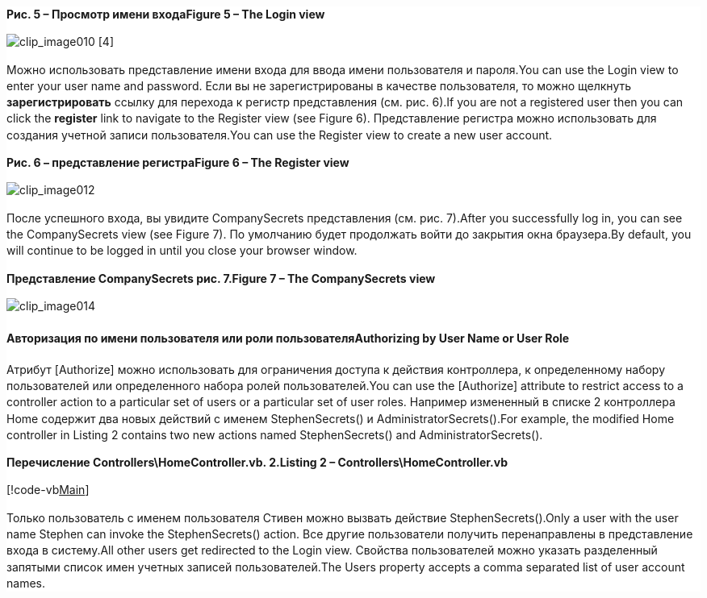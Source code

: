 <span data-ttu-id="f56d4-142">**Рис. 5 – Просмотр имени входа**</span><span class="sxs-lookup"><span data-stu-id="f56d4-142">**Figure 5 – The Login view**</span></span>

![clip_image010 [4]](authenticating-users-with-forms-authentication-vb/_static/image5.jpg)

<span data-ttu-id="f56d4-144">Можно использовать представление имени входа для ввода имени пользователя и пароля.</span><span class="sxs-lookup"><span data-stu-id="f56d4-144">You can use the Login view to enter your user name and password.</span></span> <span data-ttu-id="f56d4-145">Если вы не зарегистрированы в качестве пользователя, то можно щелкнуть **зарегистрировать** ссылку для перехода к регистр представления (см. рис. 6).</span><span class="sxs-lookup"><span data-stu-id="f56d4-145">If you are not a registered user then you can click the **register** link to navigate to the Register view (see Figure 6).</span></span> <span data-ttu-id="f56d4-146">Представление регистра можно использовать для создания учетной записи пользователя.</span><span class="sxs-lookup"><span data-stu-id="f56d4-146">You can use the Register view to create a new user account.</span></span>

<span data-ttu-id="f56d4-147">**Рис. 6 – представление регистра**</span><span class="sxs-lookup"><span data-stu-id="f56d4-147">**Figure 6 – The Register view**</span></span>

![clip_image012](authenticating-users-with-forms-authentication-vb/_static/image6.jpg)

<span data-ttu-id="f56d4-149">После успешного входа, вы увидите CompanySecrets представления (см. рис. 7).</span><span class="sxs-lookup"><span data-stu-id="f56d4-149">After you successfully log in, you can see the CompanySecrets view (see Figure 7).</span></span> <span data-ttu-id="f56d4-150">По умолчанию будет продолжать войти до закрытия окна браузера.</span><span class="sxs-lookup"><span data-stu-id="f56d4-150">By default, you will continue to be logged in until you close your browser window.</span></span>

<span data-ttu-id="f56d4-151">**Представление CompanySecrets рис. 7.**</span><span class="sxs-lookup"><span data-stu-id="f56d4-151">**Figure 7 – The CompanySecrets view**</span></span>

![clip_image014](authenticating-users-with-forms-authentication-vb/_static/image7.jpg)

#### <a name="authorizing-by-user-name-or-user-role"></a><span data-ttu-id="f56d4-153">Авторизация по имени пользователя или роли пользователя</span><span class="sxs-lookup"><span data-stu-id="f56d4-153">Authorizing by User Name or User Role</span></span>

<span data-ttu-id="f56d4-154">Атрибут [Authorize] можно использовать для ограничения доступа к действия контроллера, к определенному набору пользователей или определенного набора ролей пользователей.</span><span class="sxs-lookup"><span data-stu-id="f56d4-154">You can use the [Authorize] attribute to restrict access to a controller action to a particular set of users or a particular set of user roles.</span></span> <span data-ttu-id="f56d4-155">Например измененный в списке 2 контроллера Home содержит два новых действий с именем StephenSecrets() и AdministratorSecrets().</span><span class="sxs-lookup"><span data-stu-id="f56d4-155">For example, the modified Home controller in Listing 2 contains two new actions named StephenSecrets() and AdministratorSecrets().</span></span>

<span data-ttu-id="f56d4-156">**Перечисление Controllers\HomeController.vb. 2.**</span><span class="sxs-lookup"><span data-stu-id="f56d4-156">**Listing 2 – Controllers\HomeController.vb**</span></span>

[!code-vb[Main](authenticating-users-with-forms-authentication-vb/samples/sample2.vb)]

<span data-ttu-id="f56d4-157">Только пользователь с именем пользователя Стивен можно вызвать действие StephenSecrets().</span><span class="sxs-lookup"><span data-stu-id="f56d4-157">Only a user with the user name Stephen can invoke the StephenSecrets() action.</span></span> <span data-ttu-id="f56d4-158">Все другие пользователи получить перенаправлены в представление входа в систему.</span><span class="sxs-lookup"><span data-stu-id="f56d4-158">All other users get redirected to the Login view.</span></span> <span data-ttu-id="f56d4-159">Свойства пользователей можно указать разделенный запятыми список имен учетных записей пользователей.</span><span class="sxs-lookup"><span data-stu-id="f56d4-159">The Users property accepts a comma separated list of user account names.</span></span>
